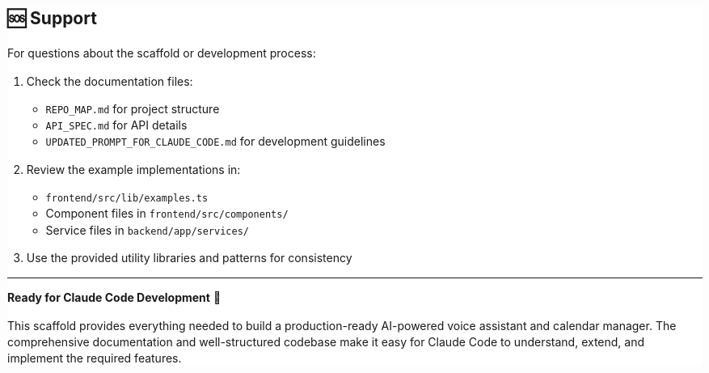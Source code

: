 ## 🆘 Support

For questions about the scaffold or development process:

1. Check the documentation files:
   - `REPO_MAP.md` for project structure
   - `API_SPEC.md` for API details
   - `UPDATED_PROMPT_FOR_CLAUDE_CODE.md` for development guidelines

2. Review the example implementations in:
   - `frontend/src/lib/examples.ts`
   - Component files in `frontend/src/components/`
   - Service files in `backend/app/services/`

3. Use the provided utility libraries and patterns for consistency

---

**Ready for Claude Code Development** 🚀

This scaffold provides everything needed to build a production-ready AI-powered voice assistant and calendar manager. The comprehensive documentation and well-structured codebase make it easy for Claude Code to understand, extend, and implement the required features.
